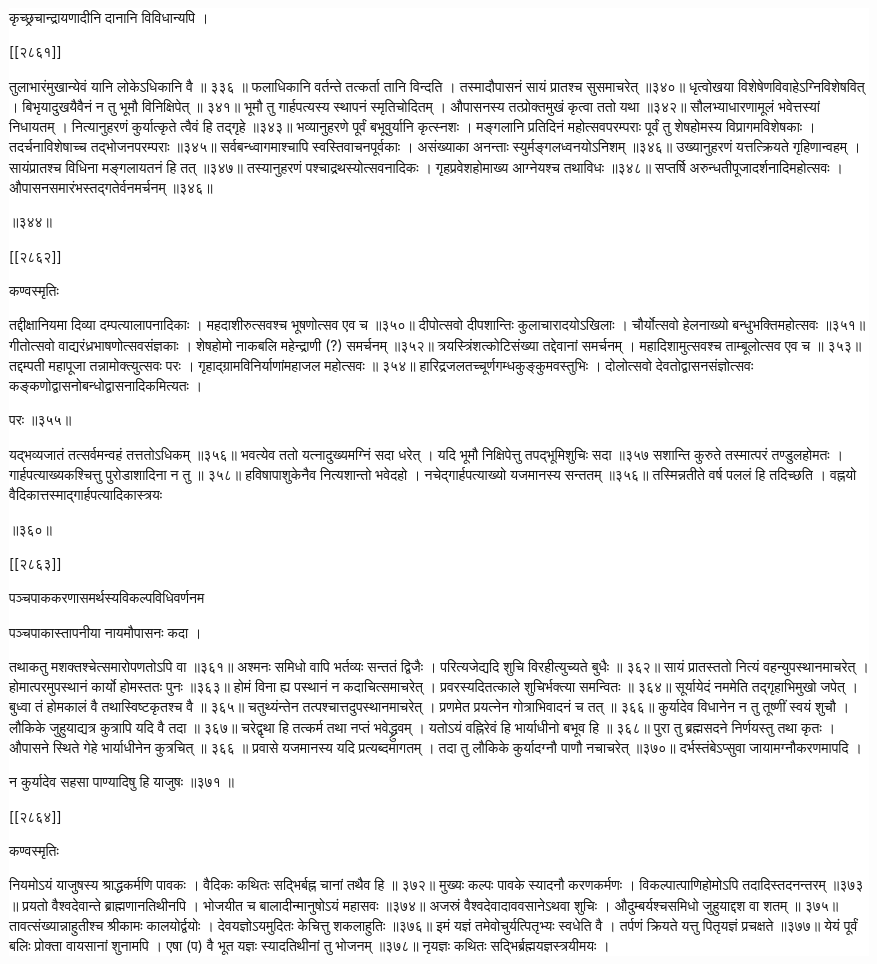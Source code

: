 कृच्छ्रचान्द्रायणादीनि दानानि विविधान्यपि । 

[[२८६१]]

तुलाभारंमुखान्येवं यानि लोकेऽधिकानि वै ॥ ३३६ ॥ फलाधिकानि वर्तन्ते तत्कर्ता तानि विन्दति । तस्मादौपासनं सायं प्रातश्च सुसमाचरेत् ॥३४०॥ धृत्वोखया विशेषेणविवाहेऽग्निविशेषवित् । बिभृयादुखयैवैनं न तु भूमौ विनिक्षिपेत् ॥ ३४१॥ भूमौ तु गार्हपत्यस्य स्थापनं स्मृतिचोदितम् । औपासनस्य तत्प्रोक्तमुखं कृत्वा ततो यथा ॥३४२॥ सौलभ्याधारणामूलं भवेत्तस्यां निधायतम् । नित्यानुहरणं कुर्यात्कृते त्वैवं हि तद्गृहे ॥३४३॥ भव्यानुहरणे पूर्वं बभूवुर्यानि कृत्स्नशः । मङ्गलानि प्रतिदिनं महोत्सवपरम्पराः पूर्वं तु शेषहोमस्य विप्रागमविशेषकाः । तदर्चनाविशेषाच्च तद्भोजनपरम्पराः ॥३४५॥ सर्वबन्ध्वागमाश्चापि स्वस्तिवाचनपूर्वकाः । असंख्याका अनन्ताः स्युर्मङ्गलध्वनयोऽनिशम् ॥३४६॥ उख्यानुहरणं यत्तत्क्रियते गृहिणान्वहम् । सायंप्रातश्च विधिना मङ्गलायतनं हि तत् ॥३४७॥ तस्यानुहरणं पश्चाद्रथस्योत्सवनादिकः । गृहप्रवेशहोमाख्य आग्नेयश्च तथाविधः ॥३४८॥ सप्तर्षि अरुन्धतीपूजादर्शनादिमहोत्सवः । औपासनसमारंभस्तद्गतेर्वनमर्चनम् ॥३४६॥ 

॥३४४॥ 

[[२८६२]]

कण्वस्मृतिः 

तद्दीक्षानियमा दिव्या दम्पत्यालापनादिकाः । महदाशीरुत्सवश्च भूषणोत्सव एव च ॥३५०॥ दीपोत्सवो दीपशान्तिः कुलाचारादयोऽखिलाः । चौर्योत्सवो हेलनाख्यो बन्धुभक्तिमहोत्सवः ॥३५१॥ गीतोत्सवो वाद्यरंध्रभाषणोत्सवसंज्ञकाः । शेषहोमो नाकबलि महेन्द्राणी (?) समर्चनम् ॥३५२॥ त्रयस्त्रिंशत्कोटिसंख्या तद्देवानां समर्चनम् । महादिशामुत्सवश्च ताम्बूलोत्सव एव च ॥ ३५३॥ तद्दम्पती महापूजा तन्नामोक्त्युत्सवः परः । गृहाद्ग्रामविनिर्याणांमहाजल महोत्सवः ॥ ३५४॥ हारिद्रजलतच्चूर्णगम्धकुङ्कुमवस्तुभिः । दोलोत्सवो देवतोद्वासनसंज्ञोत्सवः कङ्कणोद्वासनोबन्धोद्वासनादिकमित्यतः । 

परः ॥३५५॥ 

यद्भव्यजातं तत्सर्वमन्वहं तत्ततोऽधिकम् ॥३५६॥ भवत्येव ततो यत्नादुख्यमग्निं सदा धरेत् । यदि भूमौ निक्षिपेत्तु तपद्भूमिशुचिः सदा ॥३५७ सशान्ति कुरुते तस्मात्परं तण्डुलहोमतः । गार्हपत्याख्यकश्चित्तु पुरोडाशादिना न तु ॥ ३५८॥ हविषापाशुकेनैव नित्यशान्तो भवेदहो । नचेद्गार्हपत्याख्यो यजमानस्य सन्ततम् ॥३५६॥ तस्मिन्नतीते वर्ष पललं हि तदिच्छति । वह्नयो वैदिकात्तस्माद्गार्हपत्यादिकास्त्रयः 

॥३६०॥ 

[[२८६३]]

पञ्चपाककरणासमर्थस्यविकल्पविधिवर्णनम 

पञ्चपाकास्तापनीया नायमौपासनः कदा । 

तथाकतु मशक्तश्चेत्समारोपणतोऽपि वा ॥३६१॥ अश्मनः समिधो वापि भर्तव्यः सन्ततं द्विजैः । परित्यजेद्यदि शुचि विरहीत्युच्यते बुधैः ॥ ३६२॥ सायं प्रातस्ततो नित्यं वहन्युपस्थानमाचरेत् । होमात्परमुपस्थानं कार्यो होमस्ततः पुनः ॥३६३॥ होमं विना ह्य पस्थानं न कदाचित्समाचरेत् । प्रवरस्यदितत्काले शुचिर्भक्त्या समन्वितः ॥ ३६४॥ सूर्यायेदं नममेति तद्गृहाभिमुखो जपेत् । बुध्वा तं होमकालं वै तथास्विष्टकृतश्च वै ॥ ३६५॥ चतुथ्यंन्तेन तत्पश्चात्तदुपस्थानमाचरेत् । प्रणमेत प्रयत्नेन गोत्राभिवादनं च तत् ॥ ३६६॥ कुर्यादेव विधानेन न तु तूष्णीं स्वयं शुचौ । लौकिके जुहुयाद्यत्र कुत्रापि यदि वै तदा ॥ ३६७॥ चरेद्वृथा हि तत्कर्म तथा नप्तं भवेद्ध्रुवम् । यतोऽयं वह्निरेवं हि भार्याधीनो बभूव हि ॥ ३६८॥ पुरा तु ब्रह्मसदने निर्णयस्तु तथा कृतः । औपासने स्थिते गेहे भार्याधीनेन कुत्रचित् ॥ ३६६ ॥ प्रवासे यजमानस्य यदि प्रत्यब्दमागतम् । तदा तु लौकिके कुर्यादग्नौ पाणौ नचाचरेत् ॥३७०॥ दर्भस्तंबेऽप्सुवा जायामग्नौकरणमापदि । 

न कुर्यादेव सहसा पाण्यादिषु हि याजुषः ॥३७१ ॥ 

[[२८६४]]

कण्वस्मृतिः 

नियमोऽयं याजुषस्य श्राद्धकर्मणि पावकः । वैदिकः कथितः सद्भिर्बह्न चानां तथैव हि ॥ ३७२॥ मुख्यः कल्पः पावके स्यादनौ करणकर्मणः । विकल्पात्पाणिहोमोऽपि तदादिस्तदनन्तरम् ॥३७३ ॥ प्रयतो वैश्वदेवान्ते ब्राह्मणानतिथीनपि । भोजयीत च बालादीन्मानुषोऽयं महासवः ॥३७४॥ अजस्रं वैश्वदेवादाववसानेऽथवा शुचिः । औदुम्बर्यश्चसमिधो जुहुयाद्दश वा शतम् ॥ ३७५॥ तावत्संख्यान्नाहुतीश्च श्रीकामः कालयोर्द्वयोः । देवयज्ञोऽयमुदितः केचित्तु शकलाहुतिः ॥३७६॥ इमं यज्ञं तमेवोचुर्यत्पितृभ्यः स्वधेति वै । तर्पणं क्रियते यत्तु पितृयज्ञं प्रचक्षते ॥३७७॥ येयं पूर्वं बलिः प्रोक्ता वायसानां शुनामपि । एषा (प) वै भूत यज्ञः स्यादतिथीनां तु भोजनम् ॥३७८॥ नृयज्ञः कथितः सद्भिर्ब्रह्मयज्ञस्त्रयीमयः । 
